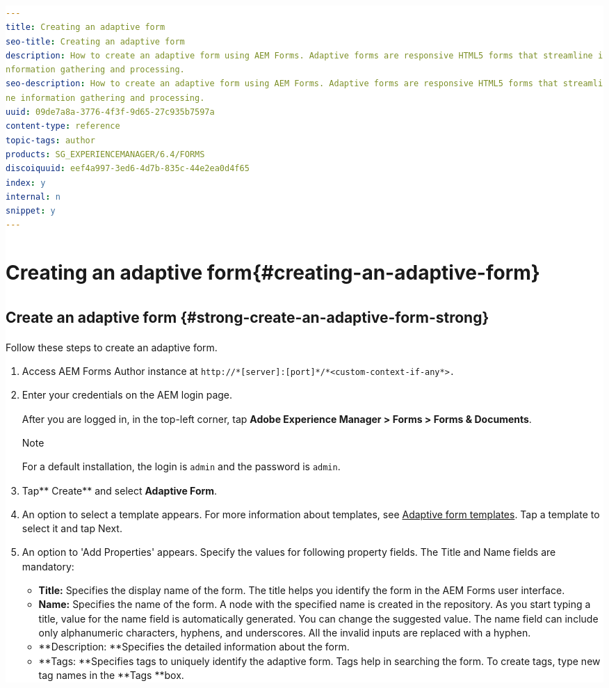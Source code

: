 ```yaml
---
title: Creating an adaptive form
seo-title: Creating an adaptive form
description: How to create an adaptive form using AEM Forms. Adaptive forms are responsive HTML5 forms that streamline information gathering and processing.
seo-description: How to create an adaptive form using AEM Forms. Adaptive forms are responsive HTML5 forms that streamline information gathering and processing.
uuid: 09de7a8a-3776-4f3f-9d65-27c935b7597a
content-type: reference
topic-tags: author
products: SG_EXPERIENCEMANAGER/6.4/FORMS
discoiquuid: eef4a997-3ed6-4d7b-835c-44e2ea0d4f65
index: y
internal: n
snippet: y
---
```


# Creating an adaptive form{#creating-an-adaptive-form}

## <strong>Create an adaptive form</strong> {#strong-create-an-adaptive-form-strong}

Follow these steps to create an adaptive form.

1. Access AEM Forms Author instance at `http://*[server]:[port]*/*<custom-context-if-any*>.`

   ```
   
   ```

1. Enter your credentials on the AEM login page.

   After you are logged in, in the top-left corner, tap **Adobe Experience Manager &gt; Forms &gt; Forms & Documents**.

   >[!NOTE]
   >
   >For a default installation, the login is `admin` and the password is `admin`.

1. Tap** Create** and select **Adaptive Form**.
1. An option to select a template appears. For more information about templates, see [Adaptive form templates](../../forms/using/creating-adaptive-form.md#p-adaptive-form-templates-p). Tap a template to select it and tap Next.
1. An option to 'Add Properties' appears. Specify the values for following property fields. The Title and Name fields are mandatory:

    * **Title:** Specifies the display name of the form. The title helps you identify the form in the AEM Forms user interface.
    * **Name:** Specifies the name of the form. A node with the specified name is created in the repository. As you start typing a title, value for the name field is automatically generated. You can change the suggested value. The name field can include only alphanumeric characters, hyphens, and underscores. All the invalid inputs are replaced with a hyphen.
    * **Description: **Specifies the detailed information about the form. 
    * **Tags: **Specifies tags to uniquely identify the adaptive form. Tags help in searching the form. To create tags, type new tag names in the **Tags **box.
